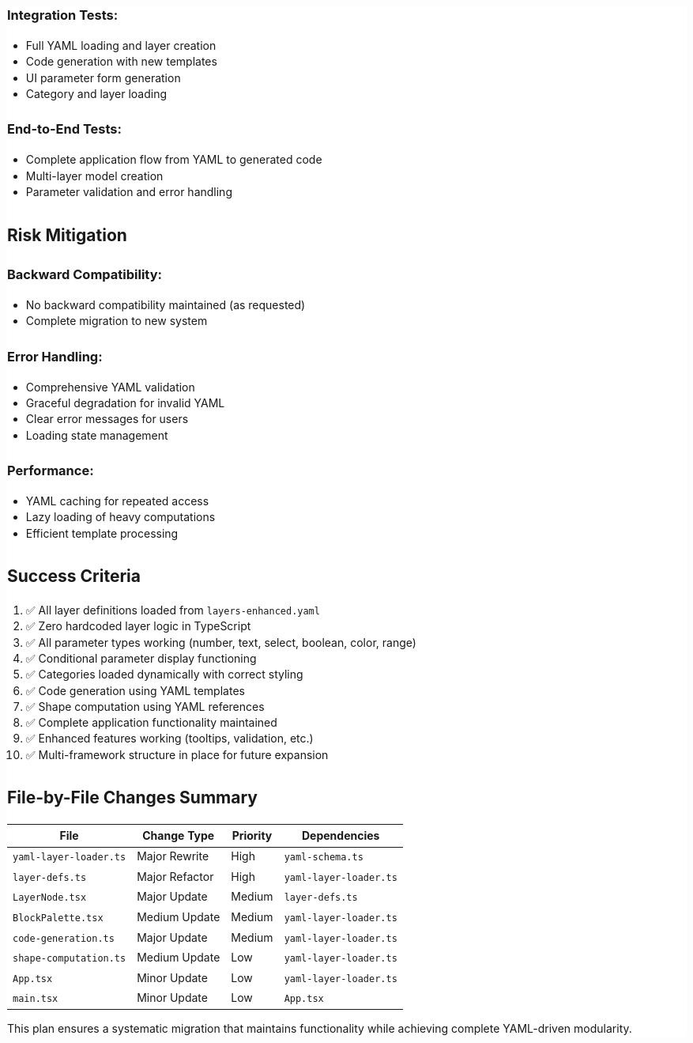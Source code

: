 ### Integration Tests:
- Full YAML loading and layer creation
- Code generation with new templates
- UI parameter form generation
- Category and layer loading

### End-to-End Tests:
- Complete application flow from YAML to generated code
- Multi-layer model creation
- Parameter validation and error handling

## Risk Mitigation

### Backward Compatibility:
- No backward compatibility maintained (as requested)
- Complete migration to new system

### Error Handling:
- Comprehensive YAML validation
- Graceful degradation for invalid YAML
- Clear error messages for users
- Loading state management

### Performance:
- YAML caching for repeated access
- Lazy loading of heavy computations
- Efficient template processing

## Success Criteria

1. ✅ All layer definitions loaded from `layers-enhanced.yaml`
2. ✅ Zero hardcoded layer logic in TypeScript
3. ✅ All parameter types working (number, text, select, boolean, color, range)
4. ✅ Conditional parameter display functioning
5. ✅ Categories loaded dynamically with correct styling
6. ✅ Code generation using YAML templates
7. ✅ Shape computation using YAML references
8. ✅ Complete application functionality maintained
9. ✅ Enhanced features working (tooltips, validation, etc.)
10. ✅ Multi-framework structure in place for future expansion

## File-by-File Changes Summary

| File | Change Type | Priority | Dependencies |
|------|-------------|----------|--------------|
| `yaml-layer-loader.ts` | Major Rewrite | High | `yaml-schema.ts` |
| `layer-defs.ts` | Major Refactor | High | `yaml-layer-loader.ts` |
| `LayerNode.tsx` | Major Update | Medium | `layer-defs.ts` |
| `BlockPalette.tsx` | Medium Update | Medium | `yaml-layer-loader.ts` |
| `code-generation.ts` | Major Update | Medium | `yaml-layer-loader.ts` |
| `shape-computation.ts` | Medium Update | Low | `yaml-layer-loader.ts` |
| `App.tsx` | Minor Update | Low | `yaml-layer-loader.ts` |
| `main.tsx` | Minor Update | Low | `App.tsx` |

This plan ensures a systematic migration that maintains functionality while achieving complete YAML-driven modularity.
